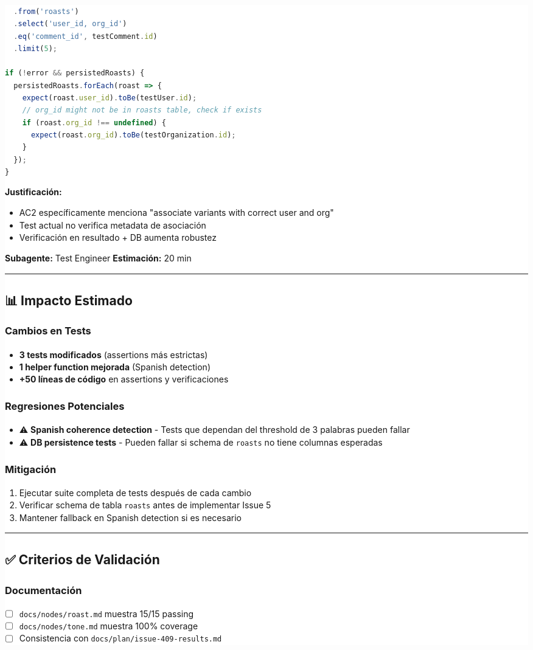 ```javascript
  .from('roasts')
  .select('user_id, org_id')
  .eq('comment_id', testComment.id)
  .limit(5);

if (!error && persistedRoasts) {
  persistedRoasts.forEach(roast => {
    expect(roast.user_id).toBe(testUser.id);
    // org_id might not be in roasts table, check if exists
    if (roast.org_id !== undefined) {
      expect(roast.org_id).toBe(testOrganization.id);
    }
  });
}
```

**Justificación:**
- AC2 específicamente menciona "associate variants with correct user and org"
- Test actual no verifica metadata de asociación
- Verificación en resultado + DB aumenta robustez

**Subagente:** Test Engineer
**Estimación:** 20 min

---

## 📊 Impacto Estimado

### Cambios en Tests
- **3 tests modificados** (assertions más estrictas)
- **1 helper function mejorada** (Spanish detection)
- **+50 líneas de código** en assertions y verificaciones

### Regresiones Potenciales
- ⚠️ **Spanish coherence detection** - Tests que dependan del threshold de 3 palabras pueden fallar
- ⚠️ **DB persistence tests** - Pueden fallar si schema de `roasts` no tiene columnas esperadas

### Mitigación
1. Ejecutar suite completa de tests después de cada cambio
2. Verificar schema de tabla `roasts` antes de implementar Issue 5
3. Mantener fallback en Spanish detection si es necesario

---

## ✅ Criterios de Validación

### Documentación
- [ ] `docs/nodes/roast.md` muestra 15/15 passing
- [ ] `docs/nodes/tone.md` muestra 100% coverage
- [ ] Consistencia con `docs/plan/issue-409-results.md`
